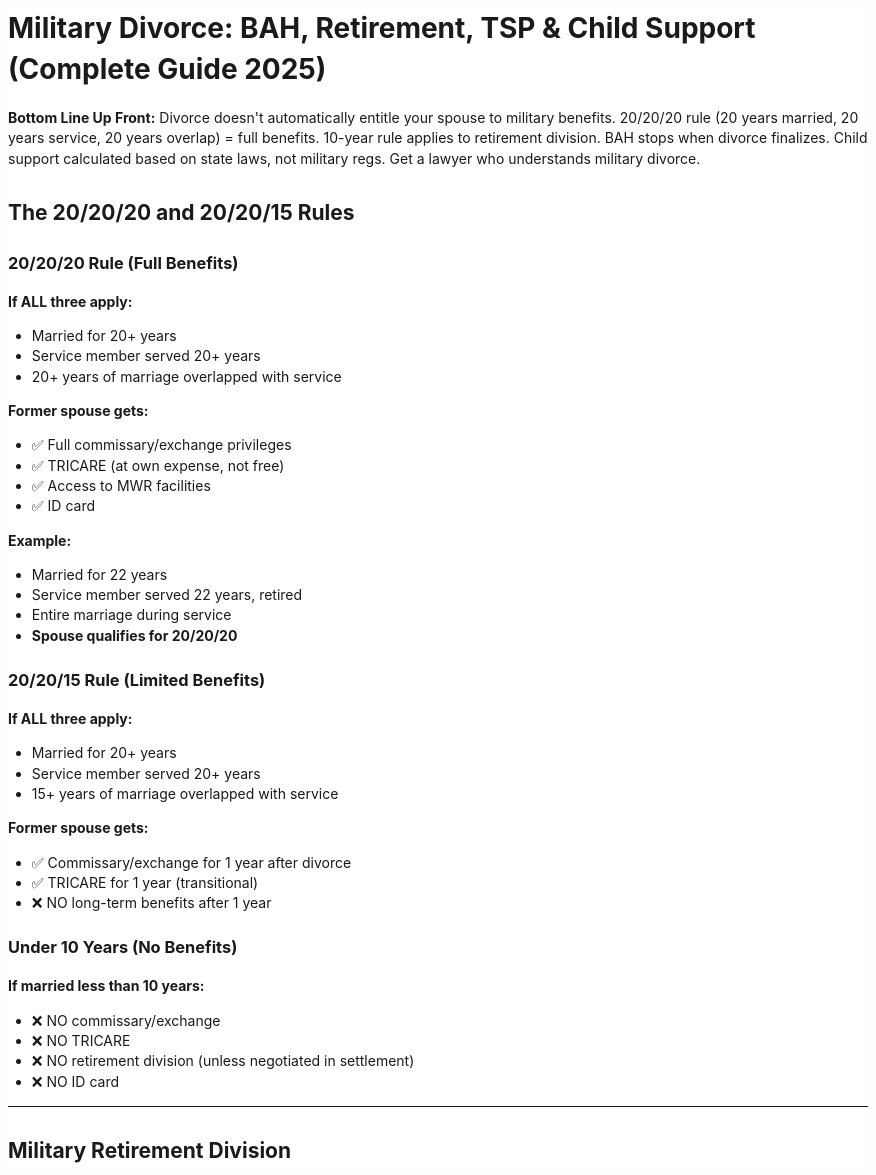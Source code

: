 # Military Divorce: BAH, Retirement, TSP & Child Support (Complete Guide 2025)

**Bottom Line Up Front:** Divorce doesn't automatically entitle your spouse to military benefits. 20/20/20 rule (20 years married, 20 years service, 20 years overlap) = full benefits. 10-year rule applies to retirement division. BAH stops when divorce finalizes. Child support calculated based on state laws, not military regs. Get a lawyer who understands military divorce.

## The 20/20/20 and 20/20/15 Rules

### 20/20/20 Rule (Full Benefits)
**If ALL three apply:**
- Married for 20+ years
- Service member served 20+ years
- 20+ years of marriage overlapped with service

**Former spouse gets:**
- ✅ Full commissary/exchange privileges
- ✅ TRICARE (at own expense, not free)
- ✅ Access to MWR facilities
- ✅ ID card

**Example:**
- Married for 22 years
- Service member served 22 years, retired
- Entire marriage during service
- **Spouse qualifies for 20/20/20**

### 20/20/15 Rule (Limited Benefits)
**If ALL three apply:**
- Married for 20+ years
- Service member served 20+ years
- 15+ years of marriage overlapped with service

**Former spouse gets:**
- ✅ Commissary/exchange for 1 year after divorce
- ✅ TRICARE for 1 year (transitional)
- ❌ NO long-term benefits after 1 year

### Under 10 Years (No Benefits)
**If married less than 10 years:**
- ❌ NO commissary/exchange
- ❌ NO TRICARE
- ❌ NO retirement division (unless negotiated in settlement)
- ❌ NO ID card

---

## Military Retirement Division
